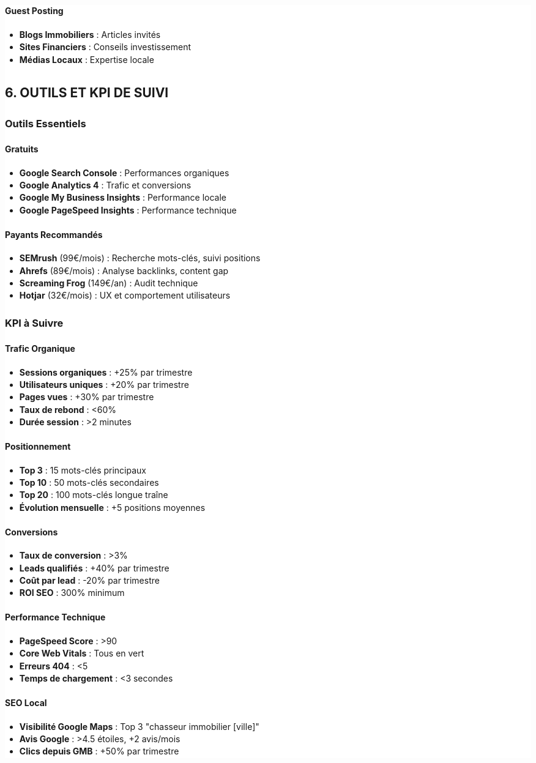 #### Guest Posting
- **Blogs Immobiliers** : Articles invités
- **Sites Financiers** : Conseils investissement
- **Médias Locaux** : Expertise locale

## 6. OUTILS ET KPI DE SUIVI

### Outils Essentiels

#### Gratuits
- **Google Search Console** : Performances organiques
- **Google Analytics 4** : Trafic et conversions
- **Google My Business Insights** : Performance locale
- **Google PageSpeed Insights** : Performance technique

#### Payants Recommandés
- **SEMrush** (99€/mois) : Recherche mots-clés, suivi positions
- **Ahrefs** (89€/mois) : Analyse backlinks, content gap
- **Screaming Frog** (149€/an) : Audit technique
- **Hotjar** (32€/mois) : UX et comportement utilisateurs

### KPI à Suivre

#### Trafic Organique
- **Sessions organiques** : +25% par trimestre
- **Utilisateurs uniques** : +20% par trimestre
- **Pages vues** : +30% par trimestre
- **Taux de rebond** : <60%
- **Durée session** : >2 minutes

#### Positionnement
- **Top 3** : 15 mots-clés principaux
- **Top 10** : 50 mots-clés secondaires
- **Top 20** : 100 mots-clés longue traîne
- **Évolution mensuelle** : +5 positions moyennes

#### Conversions
- **Taux de conversion** : >3%
- **Leads qualifiés** : +40% par trimestre
- **Coût par lead** : -20% par trimestre
- **ROI SEO** : 300% minimum

#### Performance Technique
- **PageSpeed Score** : >90
- **Core Web Vitals** : Tous en vert
- **Erreurs 404** : <5
- **Temps de chargement** : <3 secondes

#### SEO Local
- **Visibilité Google Maps** : Top 3 "chasseur immobilier [ville]"
- **Avis Google** : >4.5 étoiles, +2 avis/mois
- **Clics depuis GMB** : +50% par trimestre
